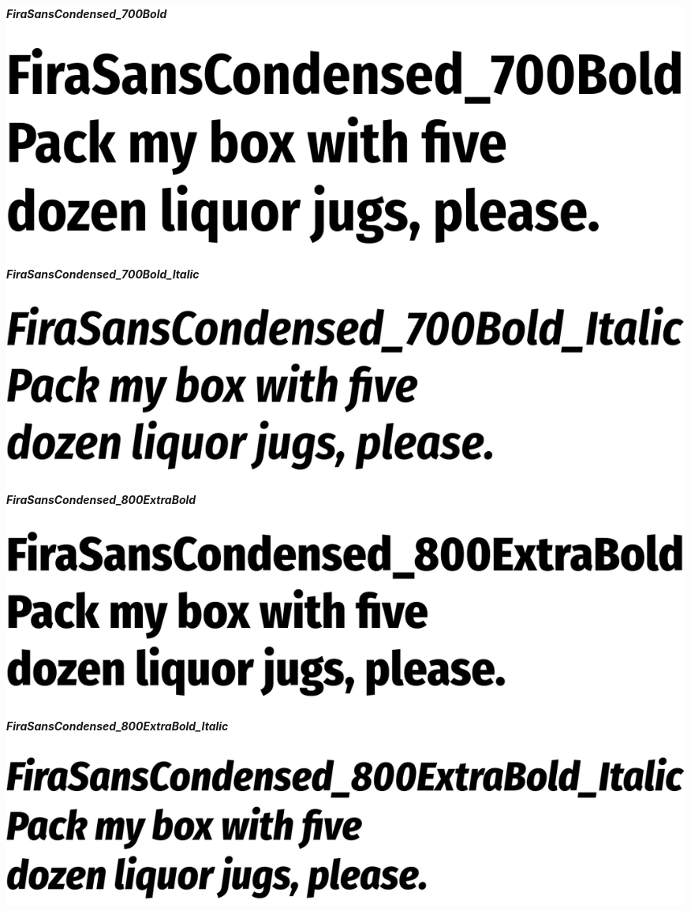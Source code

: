 ##### FiraSansCondensed_700Bold
![FiraSansCondensed_700Bold](./FiraSansCondensed_700Bold.ttf.png)

##### FiraSansCondensed_700Bold_Italic
![FiraSansCondensed_700Bold_Italic](./FiraSansCondensed_700Bold_Italic.ttf.png)

##### FiraSansCondensed_800ExtraBold
![FiraSansCondensed_800ExtraBold](./FiraSansCondensed_800ExtraBold.ttf.png)

##### FiraSansCondensed_800ExtraBold_Italic
![FiraSansCondensed_800ExtraBold_Italic](./FiraSansCondensed_800ExtraBold_Italic.ttf.png)
